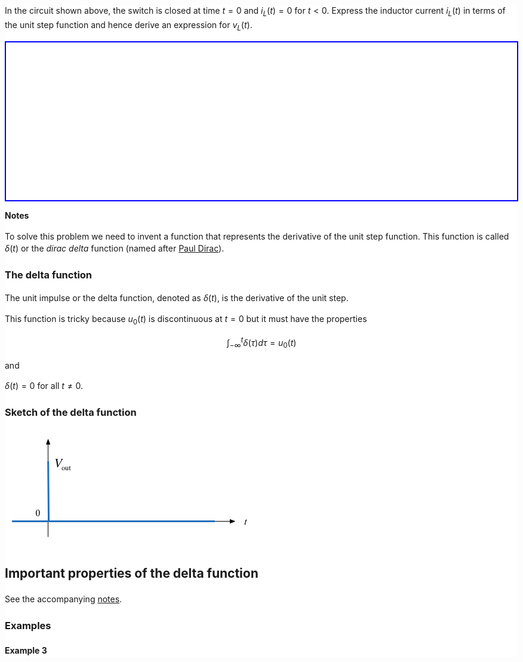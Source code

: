 In the circuit shown above, the switch is closed at time $t=0$ and $i_L(t)=0$ for $t<0$. Express the inductor current $i_L(t)$ in terms of the unit step function and hence derive an expression for $v_L(t)$.

<pre style="border: 2px solid blue">













</pre>

**Notes**

To solve this problem we need to invent a function that represents the derivative of the unit step function. This function is called $\delta(t)$ or the *dirac delta* function (named after [Paul Dirac](http://en.wikipedia.org/wiki/Paul_Dirac)).

### The delta function

The unit impulse or the delta function, denoted as $\delta(t)$, is the derivative of the unit step.

This function is tricky because $u_0(t)$ is discontinuous at $t=0$ but it must have the properties

$$\int_{-\infty}^{t}\delta(\tau)d\tau = u_0(t)$$

and

$\delta(t) = 0$ for all $t\ne 0$.

### Sketch of the delta function

![The delta function](pictures/impulse.png)

## Important properties of the delta function

See the accompanying [notes](index).

### Examples

#### Example 3
